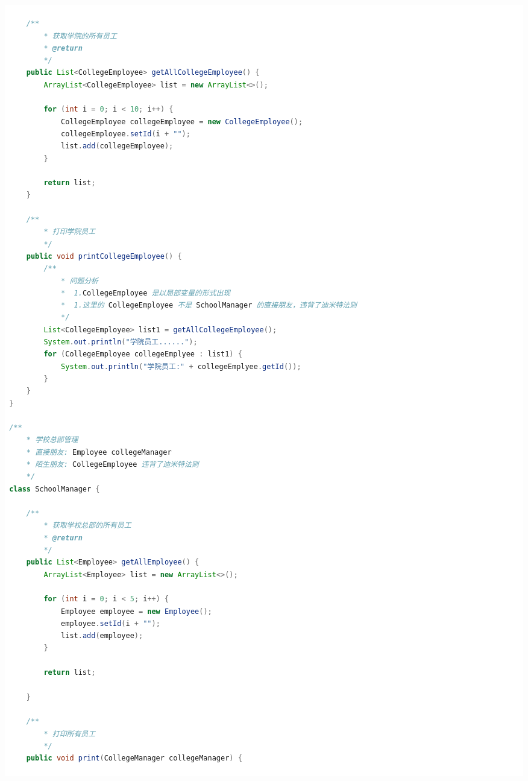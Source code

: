    ```java
    
        /**
            * 获取学院的所有员工
            * @return
            */
        public List<CollegeEmployee> getAllCollegeEmployee() {
            ArrayList<CollegeEmployee> list = new ArrayList<>();
    
            for (int i = 0; i < 10; i++) {
                CollegeEmployee collegeEmployee = new CollegeEmployee();
                collegeEmployee.setId(i + "");
                list.add(collegeEmployee);
            }
    
            return list;
        }
    
        /**
            * 打印学院员工
            */
        public void printCollegeEmployee() {
            /**
                * 问题分析
                *  1.CollegeEmployee 是以局部变量的形式出现
                *  1.这里的 CollegeEmployee 不是 SchoolManager 的直接朋友，违背了迪米特法则
                */
            List<CollegeEmployee> list1 = getAllCollegeEmployee();
            System.out.println("学院员工......");
            for (CollegeEmployee collegeEmplyee : list1) {
                System.out.println("学院员工:" + collegeEmplyee.getId());
            }
        }
    }
    
    /**
        * 学校总部管理
        * 直接朋友: Employee collegeManager
        * 陌生朋友: CollegeEmployee 违背了迪米特法则
        */
    class SchoolManager {
    
        /**
            * 获取学校总部的所有员工
            * @return
            */
        public List<Employee> getAllEmployee() {
            ArrayList<Employee> list = new ArrayList<>();
    
            for (int i = 0; i < 5; i++) {
                Employee employee = new Employee();
                employee.setId(i + "");
                list.add(employee);
            }
    
            return list;
    
        }
    
        /**
            * 打印所有员工
            */
        public void print(CollegeManager collegeManager) {
    
   ```